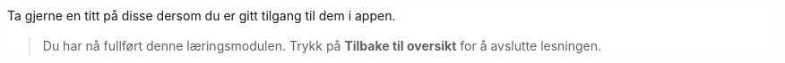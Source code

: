 Ta gjerne en titt på disse dersom du er gitt tilgang til dem i appen.

> Du har nå fullført denne læringsmodulen. Trykk på **Tilbake til oversikt** for å avslutte lesningen.


